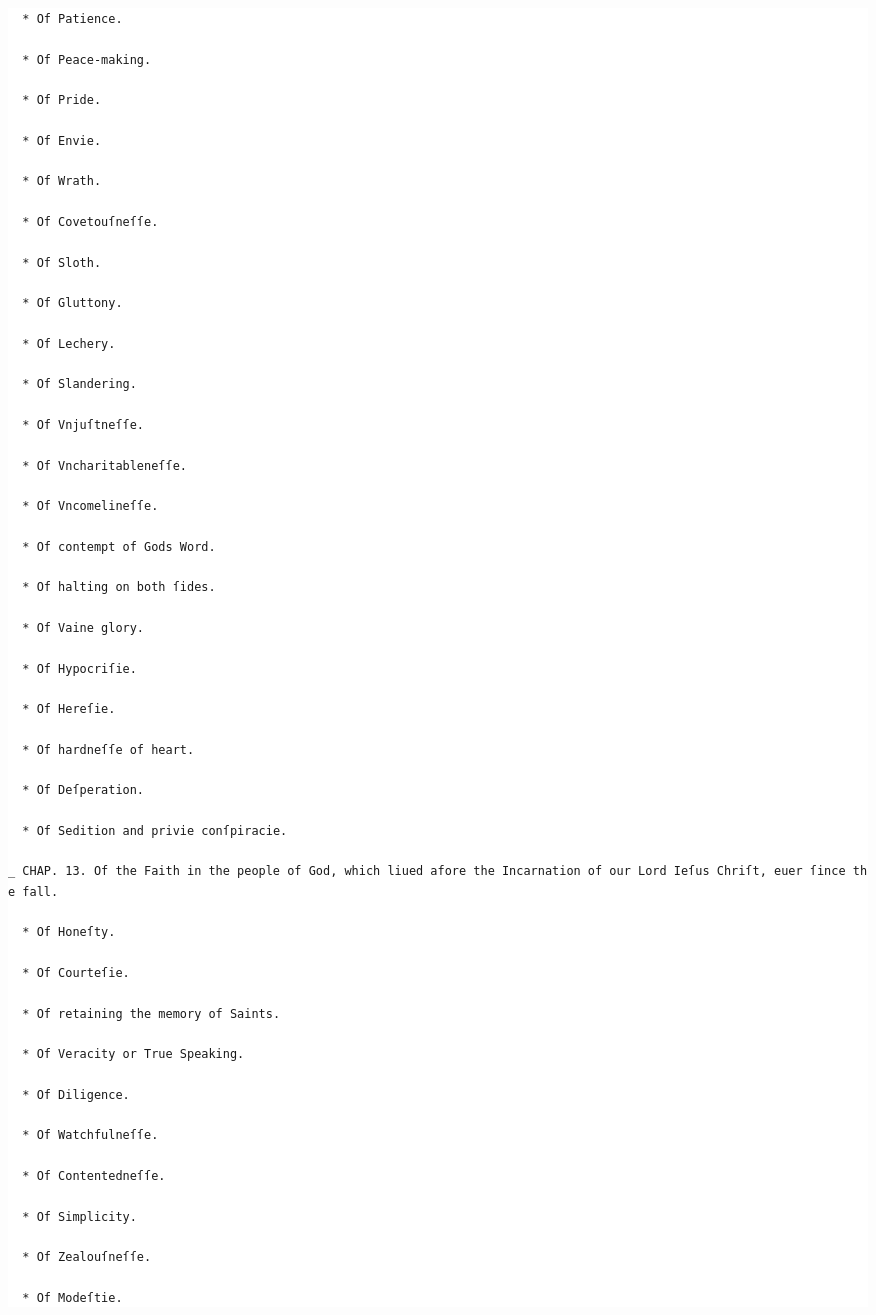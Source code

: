       * Of Patience.

      * Of Peace-making.

      * Of Pride.

      * Of Envie.

      * Of Wrath.

      * Of Covetouſneſſe.

      * Of Sloth.

      * Of Gluttony.

      * Of Lechery.

      * Of Slandering.

      * Of Vnjuſtneſſe.

      * Of Vncharitableneſſe.

      * Of Vncomelineſſe.

      * Of contempt of Gods Word.

      * Of halting on both ſides.

      * Of Vaine glory.

      * Of Hypocriſie.

      * Of Hereſie.

      * Of hardneſſe of heart.

      * Of Deſperation.

      * Of Sedition and privie conſpiracie.

    _ CHAP. 13. Of the Faith in the people of God, which liued afore the Incarnation of our Lord Ieſus Chriſt, euer ſince the fall.

      * Of Honeſty.

      * Of Courteſie.

      * Of retaining the memory of Saints.

      * Of Veracity or True Speaking.

      * Of Diligence.

      * Of Watchfulneſſe.

      * Of Contentedneſſe.

      * Of Simplicity.

      * Of Zealouſneſſe.

      * Of Modeſtie.
